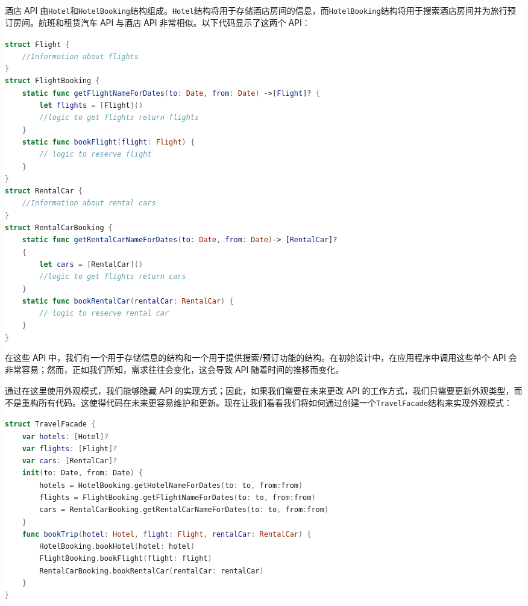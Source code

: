 酒店 API 由`Hotel`和`HotelBooking`结构组成。`Hotel`结构将用于存储酒店房间的信息，而`HotelBooking`结构将用于搜索酒店房间并为旅行预订房间。航班和租赁汽车 API 与酒店 API 非常相似。以下代码显示了这两个 API：

```swift
struct Flight {
    //Information about flights
}
struct FlightBooking {
    static func getFlightNameForDates(to: Date, from: Date) ->[Flight]? {
        let flights = [Flight]()
        //logic to get flights return flights
    }
    static func bookFlight(flight: Flight) {
        // logic to reserve flight
    }
}
struct RentalCar {
    //Information about rental cars
}
struct RentalCarBooking {
    static func getRentalCarNameForDates(to: Date, from: Date)-> [RentalCar]?
    {
        let cars = [RentalCar]()
        //logic to get flights return cars
    }
    static func bookRentalCar(rentalCar: RentalCar) {
        // logic to reserve rental car
    }
} 
```

在这些 API 中，我们有一个用于存储信息的结构和一个用于提供搜索/预订功能的结构。在初始设计中，在应用程序中调用这些单个 API 会非常容易；然而，正如我们所知，需求往往会变化，这会导致 API 随着时间的推移而变化。

通过在这里使用外观模式，我们能够隐藏 API 的实现方式；因此，如果我们需要在未来更改 API 的工作方式，我们只需要更新外观类型，而不是重构所有代码。这使得代码在未来更容易维护和更新。现在让我们看看我们将如何通过创建一个`TravelFacade`结构来实现外观模式：

```swift
struct TravelFacade { 
    var hotels: [Hotel]?
    var flights: [Flight]? 
    var cars: [RentalCar]?
    init(to: Date, from: Date) {
        hotels = HotelBooking.getHotelNameForDates(to: to, from:from) 
        flights = FlightBooking.getFlightNameForDates(to: to, from:from) 
        cars = RentalCarBooking.getRentalCarNameForDates(to: to, from:from)
    }
    func bookTrip(hotel: Hotel, flight: Flight, rentalCar: RentalCar) {
        HotelBooking.bookHotel(hotel: hotel) 
        FlightBooking.bookFlight(flight: flight)
        RentalCarBooking.bookRentalCar(rentalCar: rentalCar)
    }
} 
```

